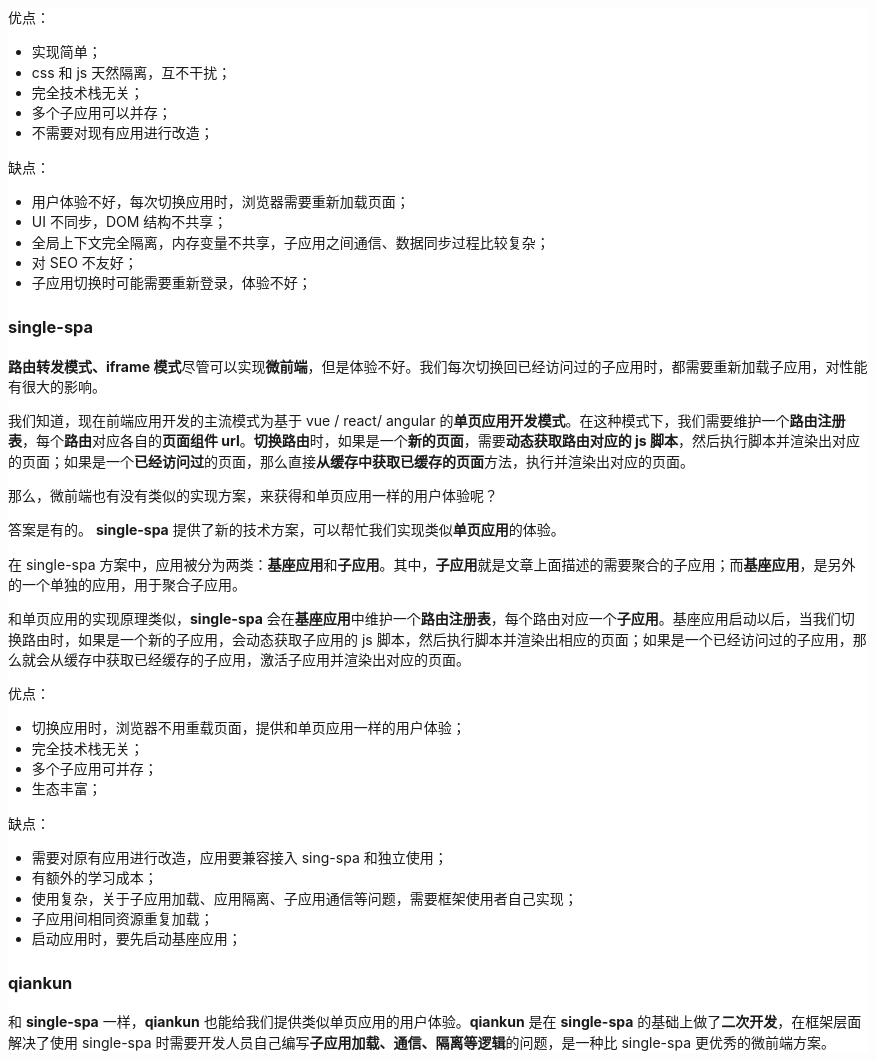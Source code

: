 优点：

- 实现简单；
- css 和 js 天然隔离，互不干扰；
- 完全技术栈无关；
- 多个子应用可以并存；
- 不需要对现有应用进行改造；

缺点：

- 用户体验不好，每次切换应用时，浏览器需要重新加载页面；
- UI 不同步，DOM 结构不共享；
- 全局上下文完全隔离，内存变量不共享，子应用之间通信、数据同步过程比较复杂；
- 对 SEO 不友好；
- 子应用切换时可能需要重新登录，体验不好；

### single-spa
**路由转发模式、iframe 模式**尽管可以实现**微前端**，但是体验不好。我们每次切换回已经访问过的子应用时，都需要重新加载子应用，对性能有很大的影响。

我们知道，现在前端应用开发的主流模式为基于 vue / react/ angular 的**单页应用开发模式**。在这种模式下，我们需要维护一个**路由注册表**，每个**路由**对应各自的**页面组件 url**。**切换路由**时，如果是一个**新的页面**，需要**动态获取路由对应的 js 脚本**，然后执行脚本并渲染出对应的页面；如果是一个**已经访问过**的页面，那么直接**从缓存中获取已缓存的页面**方法，执行并渲染出对应的页面。

那么，微前端也有没有类似的实现方案，来获得和单页应用一样的用户体验呢？

答案是有的。 **single-spa** 提供了新的技术方案，可以帮忙我们实现类似**单页应用**的体验。

在 single-spa 方案中，应用被分为两类：**基座应用**和**子应用**。其中，**子应用**就是文章上面描述的需要聚合的子应用；而**基座应用**，是另外的一个单独的应用，用于聚合子应用。

和单页应用的实现原理类似，**single-spa** 会在**基座应用**中维护一个**路由注册表**，每个路由对应一个**子应用**。基座应用启动以后，当我们切换路由时，如果是一个新的子应用，会动态获取子应用的 js 脚本，然后执行脚本并渲染出相应的页面；如果是一个已经访问过的子应用，那么就会从缓存中获取已经缓存的子应用，激活子应用并渲染出对应的页面。

优点：

- 切换应用时，浏览器不用重载页面，提供和单页应用一样的用户体验；
- 完全技术栈无关；
- 多个子应用可并存；
- 生态丰富；

缺点：

- 需要对原有应用进行改造，应用要兼容接入 sing-spa 和独立使用；
- 有额外的学习成本；
- 使用复杂，关于子应用加载、应用隔离、子应用通信等问题，需要框架使用者自己实现；
- 子应用间相同资源重复加载；
- 启动应用时，要先启动基座应用；

### qiankun
和 **single-spa** 一样，**qiankun** 也能给我们提供类似单页应用的用户体验。**qiankun** 是在 **single-spa** 的基础上做了**二次开发**，在框架层面解决了使用 single-spa 时需要开发人员自己编写**子应用加载、通信、隔离等逻辑**的问题，是一种比 single-spa 更优秀的微前端方案。
